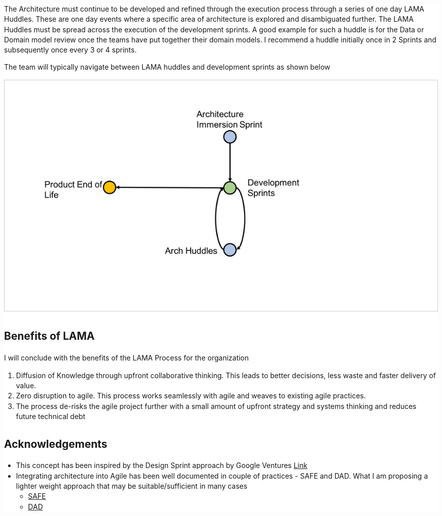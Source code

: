 
The Architecture must continue to be developed and refined through the execution process through a series of one day LAMA Huddles. These are one day events where a specific area of architecture is explored and disambiguated further. The LAMA Huddles must be spread across the execution of the development sprints. A good example for such a huddle is for the Data or Domain model review once the teams have put together their domain models. I recommend a huddle initially once in 2 Sprints and subsequently once every 3 or 4 sprints.

The team will typically navigate between LAMA huddles and development sprints as shown below

![LAMA States](/assets/images/lamastates.png)

## Benefits of LAMA
I will conclude with the benefits of the LAMA Process for the organization

1. Diffusion of Knowledge through upfront collaborative thinking. This leads to better decisions, less waste and faster delivery of value.
2. Zero disruption to agile. This process works seamlessly with agile and weaves to existing agile practices.
3. The process de-risks the agile project further with a small amount of upfront strategy and systems thinking and reduces future technical debt

## Acknowledgements
* This concept has been inspired by the Design Sprint approach by Google Ventures [Link](http://www.gv.com/sprint/)
* Integrating architecture into Agile has been well documented in couple of practices - SAFE and DAD. What I am proposing a lighter weight approach that may be suitable/sufficient in many cases
  * [SAFE](http://www.scaledagileframework.com)
  * [DAD](http://www.disciplinedagiledelivery.com)
